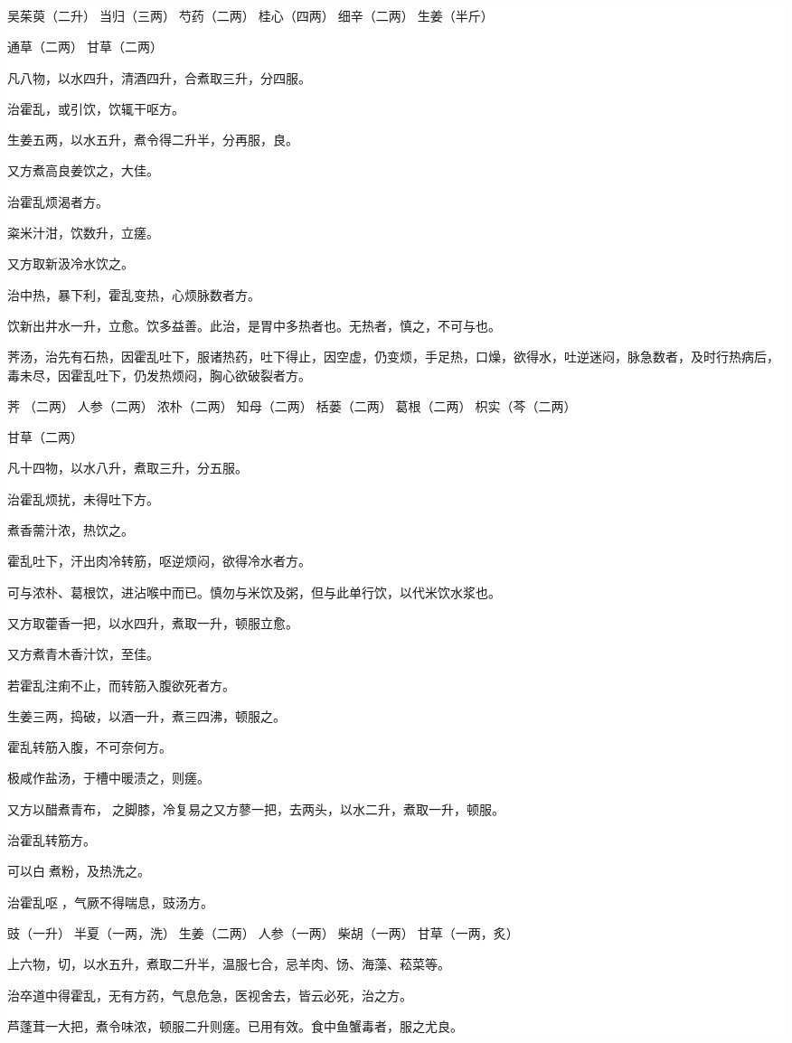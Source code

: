 吴茱萸（二升） 当归（三两） 芍药（二两） 桂心（四两） 细辛（二两） 生姜（半斤）  

通草（二两） 甘草（二两）  

凡八物，以水四升，清酒四升，合煮取三升，分四服。  

治霍乱，或引饮，饮辄干呕方。  

生姜五两，以水五升，煮令得二升半，分再服，良。  

又方煮高良姜饮之，大佳。  

治霍乱烦渴者方。  

粢米汁泔，饮数升，立瘥。  

又方取新汲冷水饮之。  

治中热，暴下利，霍乱变热，心烦脉数者方。  

饮新出井水一升，立愈。饮多益善。此治，是胃中多热者也。无热者，慎之，不可与也。  

荠汤，治先有石热，因霍乱吐下，服诸热药，吐下得止，因空虚，仍变烦，手足热，口燥，欲得水，吐逆迷闷，脉急数者，及时行热病后，毒未尽，因霍乱吐下，仍发热烦闷，胸心欲破裂者方。  

荠 （二两） 人参（二两） 浓朴（二两） 知母（二两） 栝蒌（二两） 葛根（二两） 枳实（芩（二两）  

甘草（二两）  

凡十四物，以水八升，煮取三升，分五服。  

治霍乱烦扰，未得吐下方。  

煮香薷汁浓，热饮之。  

霍乱吐下，汗出肉冷转筋，呕逆烦闷，欲得冷水者方。  

可与浓朴、葛根饮，进沾喉中而已。慎勿与米饮及粥，但与此单行饮，以代米饮水浆也。  

又方取藿香一把，以水四升，煮取一升，顿服立愈。  

又方煮青木香汁饮，至佳。  

若霍乱注痢不止，而转筋入腹欲死者方。  

生姜三两，捣破，以酒一升，煮三四沸，顿服之。  

霍乱转筋入腹，不可奈何方。  

极咸作盐汤，于槽中暖渍之，则瘥。  

又方以醋煮青布， 之脚膝，冷复易之又方蓼一把，去两头，以水二升，煮取一升，顿服。  

治霍乱转筋方。  

可以白 煮粉，及热洗之。  

治霍乱呕 ，气厥不得喘息，豉汤方。  

豉（一升） 半夏（一两，洗） 生姜（二两） 人参（一两） 柴胡（一两） 甘草（一两，炙）  

上六物，切，以水五升，煮取二升半，温服七合，忌羊肉、饧、海藻、菘菜等。  

治卒道中得霍乱，无有方药，气息危急，医视舍去，皆云必死，治之方。  

芦蓬茸一大把，煮令味浓，顿服二升则瘥。已用有效。食中鱼蟹毒者，服之尤良。  
